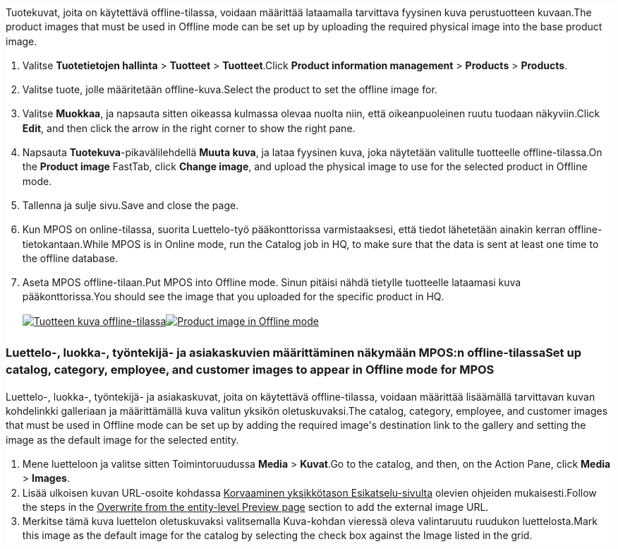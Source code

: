 <span data-ttu-id="01a14-271">Tuotekuvat, joita on käytettävä offline-tilassa, voidaan määrittää lataamalla tarvittava fyysinen kuva perustuotteen kuvaan.</span><span class="sxs-lookup"><span data-stu-id="01a14-271">The product images that must be used in Offline mode can be set up by uploading the required physical image into the base product image.</span></span>

1. <span data-ttu-id="01a14-272">Valitse **Tuotetietojen hallinta** &gt; **Tuotteet** &gt; **Tuotteet**.</span><span class="sxs-lookup"><span data-stu-id="01a14-272">Click **Product information management** &gt; **Products** &gt; **Products**.</span></span>
2. <span data-ttu-id="01a14-273">Valitse tuote, jolle määritetään offline-kuva.</span><span class="sxs-lookup"><span data-stu-id="01a14-273">Select the product to set the offline image for.</span></span>
3. <span data-ttu-id="01a14-274">Valitse **Muokkaa**, ja napsauta sitten oikeassa kulmassa olevaa nuolta niin, että oikeanpuoleinen ruutu tuodaan näkyviin.</span><span class="sxs-lookup"><span data-stu-id="01a14-274">Click **Edit**, and then click the arrow in the right corner to show the right pane.</span></span>
4. <span data-ttu-id="01a14-275">Napsauta **Tuotekuva**-pikavälilehdellä **Muuta kuva**, ja lataa fyysinen kuva, joka näytetään valitulle tuotteelle offline-tilassa.</span><span class="sxs-lookup"><span data-stu-id="01a14-275">On the **Product image** FastTab, click **Change image**, and upload the physical image to use for the selected product in Offline mode.</span></span>
5. <span data-ttu-id="01a14-276">Tallenna ja sulje sivu.</span><span class="sxs-lookup"><span data-stu-id="01a14-276">Save and close the page.</span></span>
6. <span data-ttu-id="01a14-277">Kun MPOS on online-tilassa, suorita Luettelo-työ pääkonttorissa varmistaaksesi, että tiedot lähetetään ainakin kerran offline-tietokantaan.</span><span class="sxs-lookup"><span data-stu-id="01a14-277">While MPOS is in Online mode, run the Catalog job in HQ, to make sure that the data is sent at least one time to the offline database.</span></span>
7. <span data-ttu-id="01a14-278">Aseta MPOS offline-tilaan.</span><span class="sxs-lookup"><span data-stu-id="01a14-278">Put MPOS into Offline mode.</span></span> <span data-ttu-id="01a14-279">Sinun pitäisi nähdä tietylle tuotteelle lataamasi kuva pääkonttorissa.</span><span class="sxs-lookup"><span data-stu-id="01a14-279">You should see the image that you uploaded for the specific product in HQ.</span></span>

    <span data-ttu-id="01a14-280">[![Tuotteen kuva offline-tilassa](./media/offline1.png)](./media/offline1.png)</span><span class="sxs-lookup"><span data-stu-id="01a14-280">[![Product image in Offline mode](./media/offline1.png)](./media/offline1.png)</span></span>

### <a name="set-up-catalog-category-employee-and-customer-images-to-appear-in-offline-mode-for-mpos"></a><span data-ttu-id="01a14-281">Luettelo-, luokka-, työntekijä- ja asiakaskuvien määrittäminen näkymään MPOS:n offline-tilassa</span><span class="sxs-lookup"><span data-stu-id="01a14-281">Set up catalog, category, employee, and customer images to appear in Offline mode for MPOS</span></span>

<span data-ttu-id="01a14-282">Luettelo-, luokka-, työntekijä- ja asiakaskuvat, joita on käytettävä offline-tilassa, voidaan määrittää lisäämällä tarvittavan kuvan kohdelinkki galleriaan ja määrittämällä kuva valitun yksikön oletuskuvaksi.</span><span class="sxs-lookup"><span data-stu-id="01a14-282">The catalog, category, employee, and customer images that must be used in Offline mode can be set up by adding the required image's destination link to the gallery and setting the image as the default image for the selected entity.</span></span>

1. <span data-ttu-id="01a14-283">Mene luetteloon ja valitse sitten Toimintoruudussa **Media** &gt; **Kuvat**.</span><span class="sxs-lookup"><span data-stu-id="01a14-283">Go to the catalog, and then, on the Action Pane, click **Media** &gt; **Images**.</span></span>
2. <span data-ttu-id="01a14-284">Lisää ulkoisen kuvan URL-osoite kohdassa [Korvaaminen yksikkötason Esikatselu-sivulta](#overwrite-from-the-entity-level-preview-page) olevien ohjeiden mukaisesti.</span><span class="sxs-lookup"><span data-stu-id="01a14-284">Follow the steps in the [Overwrite from the entity-level Preview page](#overwrite-from-the-entity-level-preview-page) section to add the external image URL.</span></span>
3. <span data-ttu-id="01a14-285">Merkitse tämä kuva luettelon oletuskuvaksi valitsemalla Kuva-kohdan vieressä oleva valintaruutu ruudukon luettelosta.</span><span class="sxs-lookup"><span data-stu-id="01a14-285">Mark this image as the default image for the catalog by selecting the check box against the Image listed in the grid.</span></span>